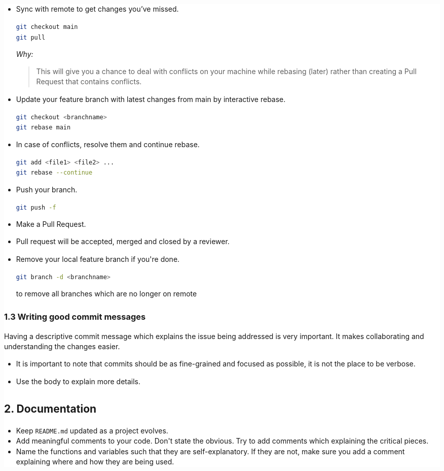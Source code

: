 
- Sync with remote to get changes you’ve missed.
  ```sh
  git checkout main
  git pull
  ```
  _Why:_
  > This will give you a chance to deal with conflicts on your machine while rebasing (later) rather than creating a Pull Request that contains conflicts.
- Update your feature branch with latest changes from main by interactive rebase.
  ```sh
  git checkout <branchname>
  git rebase main
  ```
- In case of conflicts, resolve them and continue rebase.
  ```sh
  git add <file1> <file2> ...
  git rebase --continue
  ```
- Push your branch. 
  ```sh
  git push -f
  ```
- Make a Pull Request.
- Pull request will be accepted, merged and closed by a reviewer.
- Remove your local feature branch if you're done.

  ```sh
  git branch -d <branchname>
  ```

  to remove all branches which are no longer on remote

<a name="writing-good-commit-messages"></a>

### 1.3 Writing good commit messages

Having a descriptive commit message which explains the issue being addressed is very important. It makes collaborating and understanding the changes easier.

- It is important to note that commits should be as fine-grained and focused as possible, it is not the place to be verbose.

- Use the body to explain more details. 

<a name="documentation"></a>

## 2. Documentation

- Keep `README.md` updated as a project evolves.
- Add meaningful comments to your code. Don't state the obvious. Try to add comments which explaining the critical pieces. 
- Name the functions and variables such that they are self-explanatory. If they are not, make sure you add a comment explaining where and how they are being used.

<a name="environments"></a>
